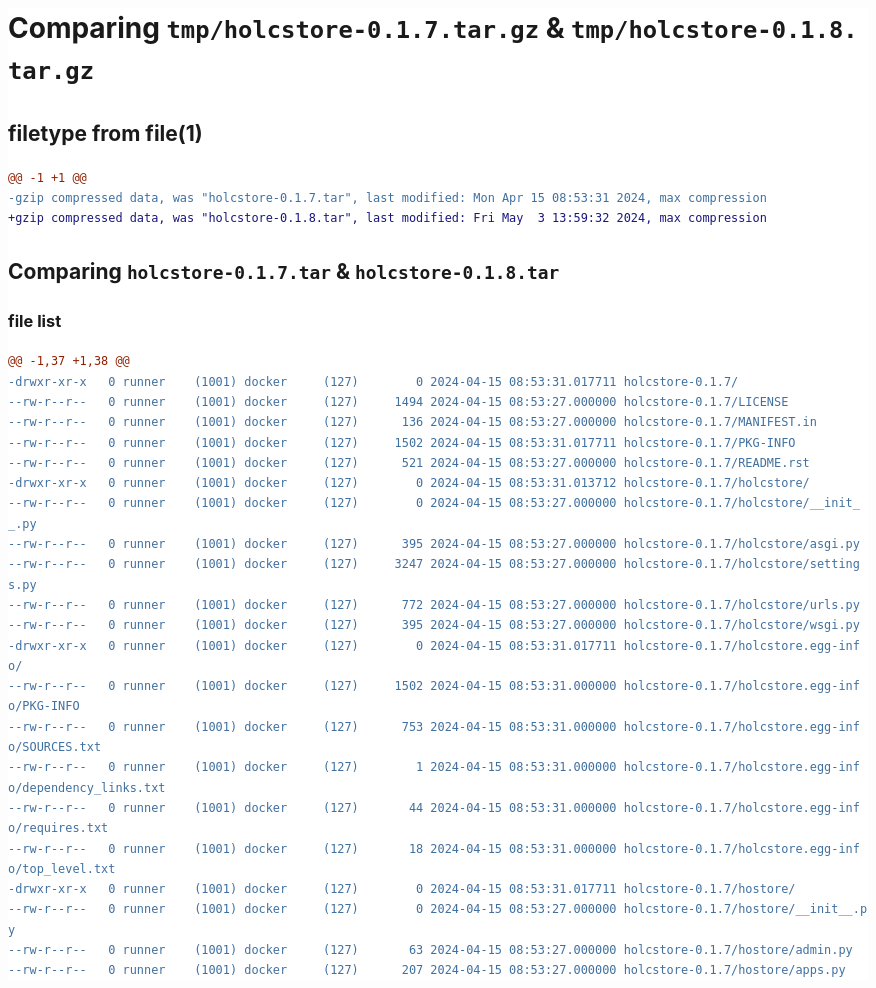 # Comparing `tmp/holcstore-0.1.7.tar.gz` & `tmp/holcstore-0.1.8.tar.gz`

## filetype from file(1)

```diff
@@ -1 +1 @@
-gzip compressed data, was "holcstore-0.1.7.tar", last modified: Mon Apr 15 08:53:31 2024, max compression
+gzip compressed data, was "holcstore-0.1.8.tar", last modified: Fri May  3 13:59:32 2024, max compression
```

## Comparing `holcstore-0.1.7.tar` & `holcstore-0.1.8.tar`

### file list

```diff
@@ -1,37 +1,38 @@
-drwxr-xr-x   0 runner    (1001) docker     (127)        0 2024-04-15 08:53:31.017711 holcstore-0.1.7/
--rw-r--r--   0 runner    (1001) docker     (127)     1494 2024-04-15 08:53:27.000000 holcstore-0.1.7/LICENSE
--rw-r--r--   0 runner    (1001) docker     (127)      136 2024-04-15 08:53:27.000000 holcstore-0.1.7/MANIFEST.in
--rw-r--r--   0 runner    (1001) docker     (127)     1502 2024-04-15 08:53:31.017711 holcstore-0.1.7/PKG-INFO
--rw-r--r--   0 runner    (1001) docker     (127)      521 2024-04-15 08:53:27.000000 holcstore-0.1.7/README.rst
-drwxr-xr-x   0 runner    (1001) docker     (127)        0 2024-04-15 08:53:31.013712 holcstore-0.1.7/holcstore/
--rw-r--r--   0 runner    (1001) docker     (127)        0 2024-04-15 08:53:27.000000 holcstore-0.1.7/holcstore/__init__.py
--rw-r--r--   0 runner    (1001) docker     (127)      395 2024-04-15 08:53:27.000000 holcstore-0.1.7/holcstore/asgi.py
--rw-r--r--   0 runner    (1001) docker     (127)     3247 2024-04-15 08:53:27.000000 holcstore-0.1.7/holcstore/settings.py
--rw-r--r--   0 runner    (1001) docker     (127)      772 2024-04-15 08:53:27.000000 holcstore-0.1.7/holcstore/urls.py
--rw-r--r--   0 runner    (1001) docker     (127)      395 2024-04-15 08:53:27.000000 holcstore-0.1.7/holcstore/wsgi.py
-drwxr-xr-x   0 runner    (1001) docker     (127)        0 2024-04-15 08:53:31.017711 holcstore-0.1.7/holcstore.egg-info/
--rw-r--r--   0 runner    (1001) docker     (127)     1502 2024-04-15 08:53:31.000000 holcstore-0.1.7/holcstore.egg-info/PKG-INFO
--rw-r--r--   0 runner    (1001) docker     (127)      753 2024-04-15 08:53:31.000000 holcstore-0.1.7/holcstore.egg-info/SOURCES.txt
--rw-r--r--   0 runner    (1001) docker     (127)        1 2024-04-15 08:53:31.000000 holcstore-0.1.7/holcstore.egg-info/dependency_links.txt
--rw-r--r--   0 runner    (1001) docker     (127)       44 2024-04-15 08:53:31.000000 holcstore-0.1.7/holcstore.egg-info/requires.txt
--rw-r--r--   0 runner    (1001) docker     (127)       18 2024-04-15 08:53:31.000000 holcstore-0.1.7/holcstore.egg-info/top_level.txt
-drwxr-xr-x   0 runner    (1001) docker     (127)        0 2024-04-15 08:53:31.017711 holcstore-0.1.7/hostore/
--rw-r--r--   0 runner    (1001) docker     (127)        0 2024-04-15 08:53:27.000000 holcstore-0.1.7/hostore/__init__.py
--rw-r--r--   0 runner    (1001) docker     (127)       63 2024-04-15 08:53:27.000000 holcstore-0.1.7/hostore/admin.py
--rw-r--r--   0 runner    (1001) docker     (127)      207 2024-04-15 08:53:27.000000 holcstore-0.1.7/hostore/apps.py
```